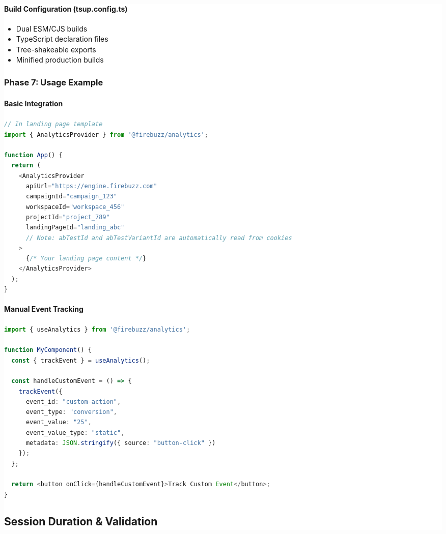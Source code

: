 
#### Build Configuration (tsup.config.ts)
- Dual ESM/CJS builds
- TypeScript declaration files
- Tree-shakeable exports
- Minified production builds

### Phase 7: Usage Example

#### Basic Integration
```typescript
// In landing page template
import { AnalyticsProvider } from '@firebuzz/analytics';

function App() {
  return (
    <AnalyticsProvider
      apiUrl="https://engine.firebuzz.com"
      campaignId="campaign_123"
      workspaceId="workspace_456"
      projectId="project_789"
      landingPageId="landing_abc"
      // Note: abTestId and abTestVariantId are automatically read from cookies
    >
      {/* Your landing page content */}
    </AnalyticsProvider>
  );
}
```

#### Manual Event Tracking
```typescript
import { useAnalytics } from '@firebuzz/analytics';

function MyComponent() {
  const { trackEvent } = useAnalytics();
  
  const handleCustomEvent = () => {
    trackEvent({
      event_id: "custom-action",
      event_type: "conversion",
      event_value: "25",
      event_value_type: "static",
      metadata: JSON.stringify({ source: "button-click" })
    });
  };
  
  return <button onClick={handleCustomEvent}>Track Custom Event</button>;
}
```

## Session Duration & Validation
